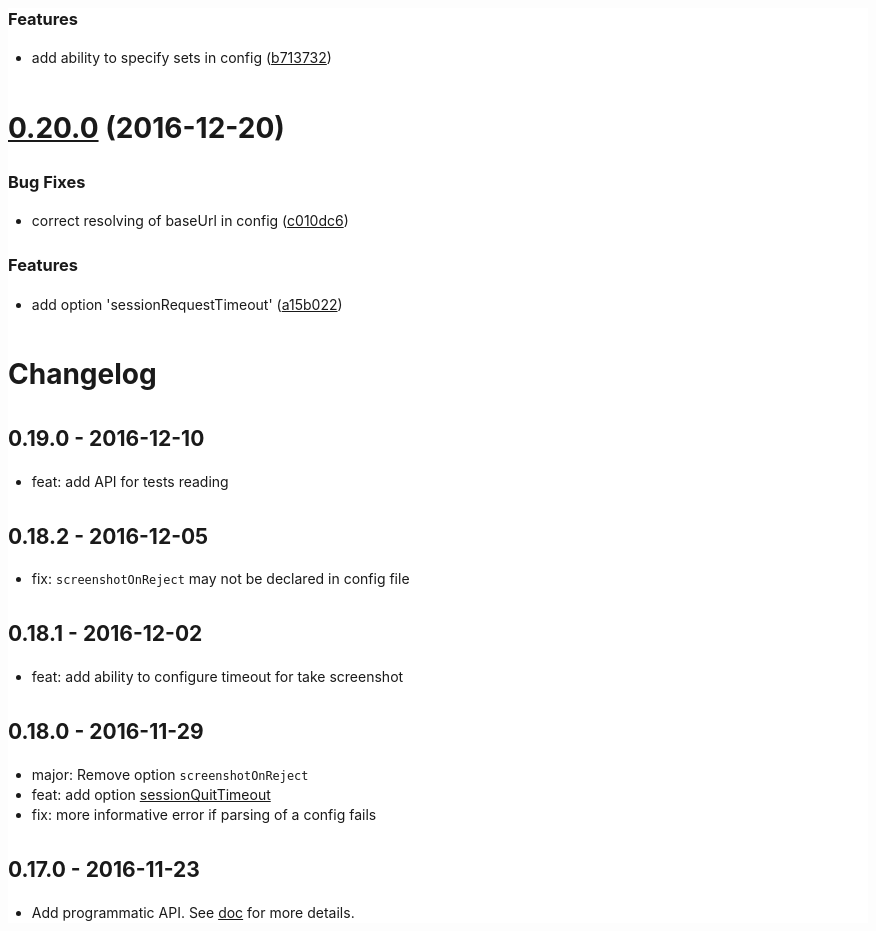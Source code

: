 
### Features

* add ability to specify sets in config ([b713732](https://github.com/gemini-testing/hermione/commit/b713732))



<a name="0.20.0"></a>
# [0.20.0](https://github.com/gemini-testing/hermione/compare/v0.19.0...v0.20.0) (2016-12-20)


### Bug Fixes

* correct resolving of baseUrl in config ([c010dc6](https://github.com/gemini-testing/hermione/commit/c010dc6))


### Features

* add option 'sessionRequestTimeout' ([a15b022](https://github.com/gemini-testing/hermione/commit/a15b022))



# Changelog

## 0.19.0 - 2016-12-10

* feat: add API for tests reading

## 0.18.2 - 2016-12-05

* fix: `screenshotOnReject` may not be declared in config file

## 0.18.1 - 2016-12-02

* feat: add ability to configure timeout for take screenshot

## 0.18.0 - 2016-11-29

* major: Remove option `screenshotOnReject`
* feat: add option [sessionQuitTimeout](https://github.com/gemini-testing/hermione/blob/v0.18.0/README.md#sessionquittimeout)
* fix: more informative error if parsing of a config fails

## 0.17.0 - 2016-11-23

* Add programmatic API. See [doc](https://github.com/gemini-testing/hermione/blob/master/README.md#programmatic-api) for more details.
